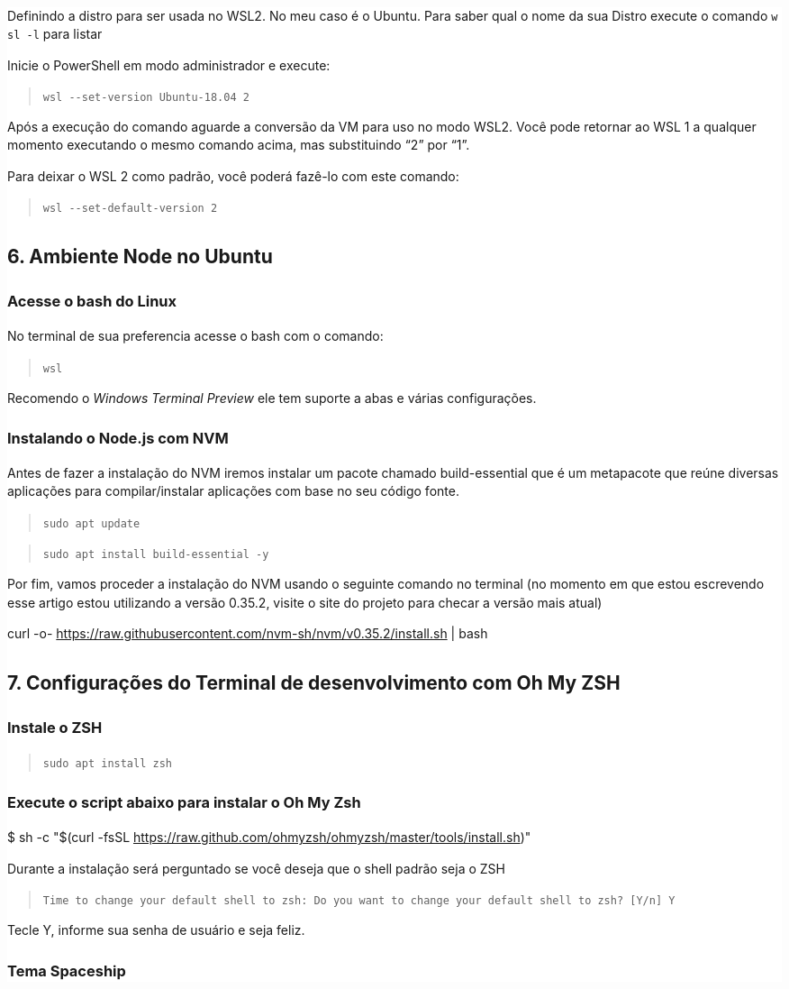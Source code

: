 Definindo a distro para ser usada no WSL2. No meu caso é o Ubuntu. Para saber qual o nome da sua Distro execute o comando `wsl -l` para listar

Inicie o PowerShell em modo administrador e execute:

> `wsl --set-version Ubuntu-18.04 2`

Após a execução do comando aguarde a conversão da VM para uso no modo WSL2. Você pode retornar ao WSL 1 a qualquer momento executando o mesmo comando acima, mas substituindo “2” por “1”.

Para deixar o WSL 2 como padrão, você poderá fazê-lo com este comando:

> `wsl --set-default-version 2`

## 6. Ambiente Node no Ubuntu

###  Acesse o bash do Linux

No terminal de sua preferencia acesse o bash com o comando:

> `wsl`

Recomendo o *Windows Terminal Preview* ele tem suporte a abas e várias configurações. 

###   Instalando o Node.js com NVM

Antes de fazer a instalação do NVM iremos instalar um pacote chamado build-essential que é um metapacote que reúne diversas aplicações para compilar/instalar aplicações com base no seu código fonte.

> `sudo apt update`

> `sudo apt install build-essential -y`

Por fim, vamos proceder a instalação do NVM usando o seguinte comando no terminal (no momento em que estou escrevendo esse artigo estou utilizando a versão 0.35.2, visite o site do projeto para checar a versão mais atual)

curl -o- https://raw.githubusercontent.com/nvm-sh/nvm/v0.35.2/install.sh | bash

## 7. Configurações do Terminal de desenvolvimento com Oh My ZSH

### Instale o ZSH 
> `sudo apt install zsh`

### Execute o script abaixo para instalar o Oh My Zsh

$ sh -c "$(curl -fsSL https://raw.github.com/ohmyzsh/ohmyzsh/master/tools/install.sh)"

Durante a instalação será perguntado se você deseja que o shell padrão seja o ZSH

> `Time to change your default shell to zsh:
Do you want to change your default shell to zsh? [Y/n] Y`

Tecle Y, informe sua senha de usuário e seja feliz.

### Tema Spaceship
